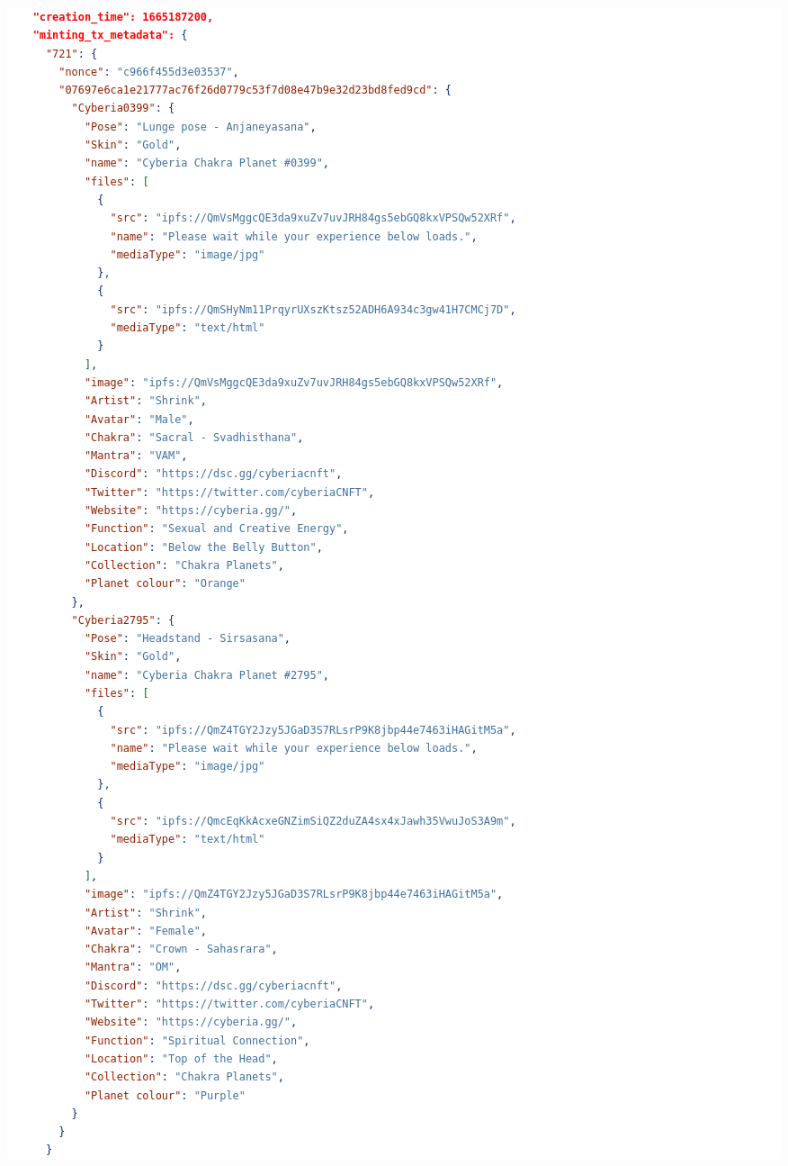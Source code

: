 ```json
    "creation_time": 1665187200,
    "minting_tx_metadata": {
      "721": {
        "nonce": "c966f455d3e03537",
        "07697e6ca1e21777ac76f26d0779c53f7d08e47b9e32d23bd8fed9cd": {
          "Cyberia0399": {
            "Pose": "Lunge pose - Anjaneyasana",
            "Skin": "Gold",
            "name": "Cyberia Chakra Planet #0399",
            "files": [
              {
                "src": "ipfs://QmVsMggcQE3da9xuZv7uvJRH84gs5ebGQ8kxVPSQw52XRf",
                "name": "Please wait while your experience below loads.",
                "mediaType": "image/jpg"
              },
              {
                "src": "ipfs://QmSHyNm11PrqyrUXszKtsz52ADH6A934c3gw41H7CMCj7D",
                "mediaType": "text/html"
              }
            ],
            "image": "ipfs://QmVsMggcQE3da9xuZv7uvJRH84gs5ebGQ8kxVPSQw52XRf",
            "Artist": "Shrink",
            "Avatar": "Male",
            "Chakra": "Sacral - Svadhisthana",
            "Mantra": "VAM",
            "Discord": "https://dsc.gg/cyberiacnft",
            "Twitter": "https://twitter.com/cyberiaCNFT",
            "Website": "https://cyberia.gg/",
            "Function": "Sexual and Creative Energy",
            "Location": "Below the Belly Button",
            "Collection": "Chakra Planets",
            "Planet colour": "Orange"
          },
          "Cyberia2795": {
            "Pose": "Headstand - Sirsasana",
            "Skin": "Gold",
            "name": "Cyberia Chakra Planet #2795",
            "files": [
              {
                "src": "ipfs://QmZ4TGY2Jzy5JGaD3S7RLsrP9K8jbp44e7463iHAGitM5a",
                "name": "Please wait while your experience below loads.",
                "mediaType": "image/jpg"
              },
              {
                "src": "ipfs://QmcEqKkAcxeGNZimSiQZ2duZA4sx4xJawh35VwuJoS3A9m",
                "mediaType": "text/html"
              }
            ],
            "image": "ipfs://QmZ4TGY2Jzy5JGaD3S7RLsrP9K8jbp44e7463iHAGitM5a",
            "Artist": "Shrink",
            "Avatar": "Female",
            "Chakra": "Crown - Sahasrara",
            "Mantra": "OM",
            "Discord": "https://dsc.gg/cyberiacnft",
            "Twitter": "https://twitter.com/cyberiaCNFT",
            "Website": "https://cyberia.gg/",
            "Function": "Spiritual Connection",
            "Location": "Top of the Head",
            "Collection": "Chakra Planets",
            "Planet colour": "Purple"
          }
        }
      }
```